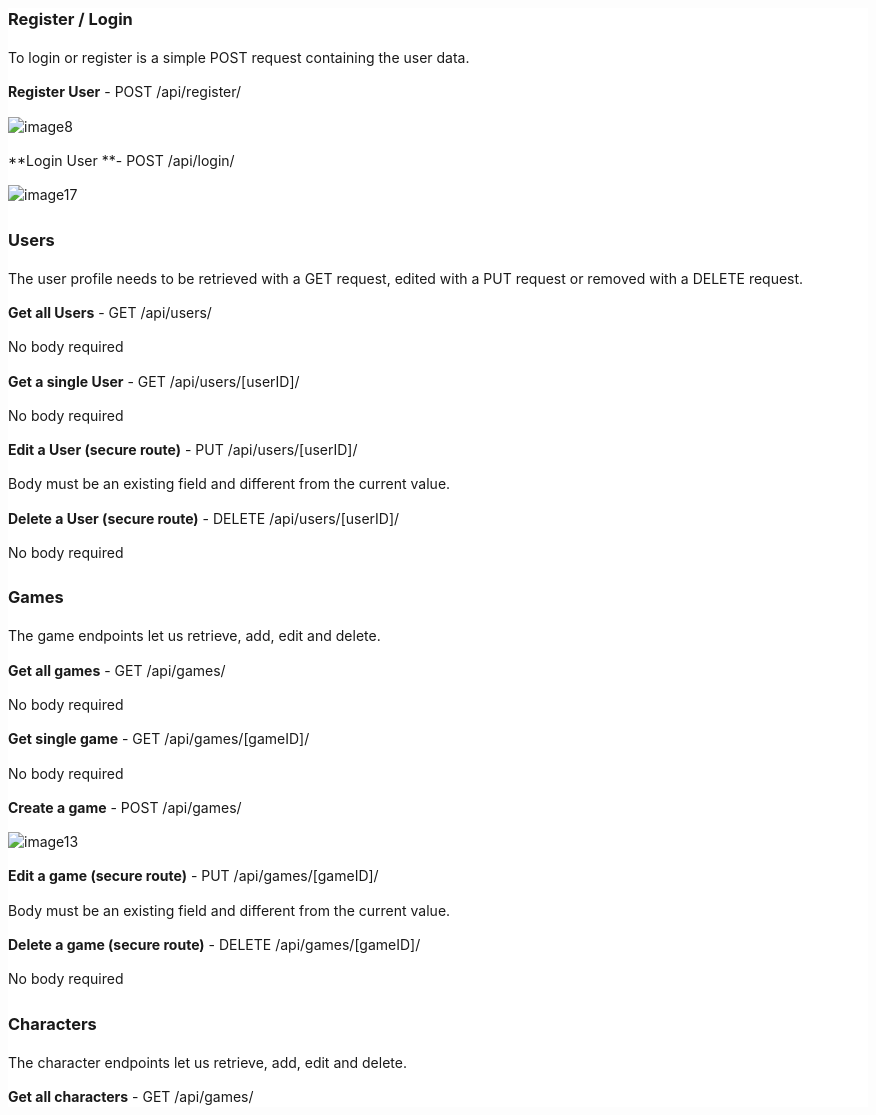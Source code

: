 ### Register / Login
To login or register is a simple POST request containing the user data.

**Register User** - POST /api/register/

<img width="270" alt="image8" src="https://user-images.githubusercontent.com/94997077/163832027-c73f5e6c-3a33-4bb1-a797-34e2aacbae63.png">

**Login User **- POST /api/login/

<img width="188" alt="image17" src="https://user-images.githubusercontent.com/94997077/163832036-cee076ef-2893-4bf2-9463-98857d32a547.png">

### Users
The user profile needs to be retrieved with a GET request, edited with a PUT request or removed with a DELETE request. 

**Get all Users** - GET /api/users/

No body required

**Get a single User** - GET /api/users/[userID]/

No body required

**Edit a User (secure route)** - PUT /api/users/[userID]/

Body must be an existing field and different from the current value.

**Delete a User (secure route)** - DELETE /api/users/[userID]/

No body required

### Games
The game endpoints let us retrieve, add, edit and delete.

**Get all games** - GET /api/games/

No body required

**Get single game** - GET /api/games/[gameID]/

No body required

**Create a game** - POST /api/games/

<img width="158" alt="image13" src="https://user-images.githubusercontent.com/94997077/163832187-f1495541-940c-4914-ad26-05d812ee057c.png">

**Edit a game (secure route)** - PUT /api/games/[gameID]/

Body must be an existing field and different from the current value.

**Delete a game (secure route)** - DELETE /api/games/[gameID]/

No body required

### Characters
The character endpoints let us retrieve, add, edit and delete.

**Get all characters** - GET /api/games/

